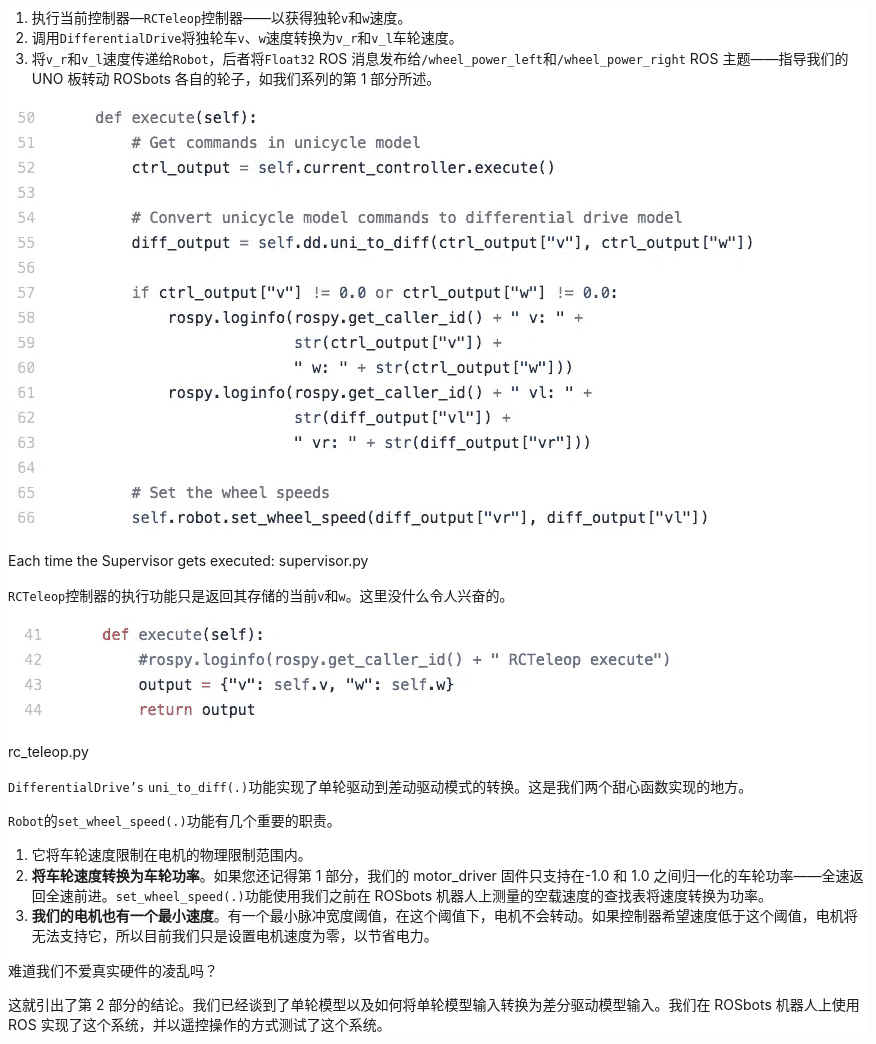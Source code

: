 1.  执行当前控制器—`RCTeleop`控制器——以获得独轮`v`和`w`速度。
2.  调用`DifferentialDrive`将独轮车`v`、`w`速度转换为`v_r`和`v_l`车轮速度。
3.  将`v_r`和`v_l`速度传递给`Robot`，后者将`Float32` ROS 消息发布给`/wheel_power_left`和`/wheel_power_right` ROS 主题——指导我们的 UNO 板转动 ROSbots 各自的轮子，如我们系列的第 1 部分所述。

![](img/e755c8a90a0c35ddd14faef348ff5a19.png)

Each time the Supervisor gets executed: supervisor.py

`RCTeleop`控制器的执行功能只是返回其存储的当前`v`和`w`。这里没什么令人兴奋的。

![](img/412589c3a8b753684ed73dc4c244a3f5.png)

rc_teleop.py

`DifferentialDrive’s` `uni_to_diff(.)`功能实现了单轮驱动到差动驱动模式的转换。这是我们两个甜心函数实现的地方。

`Robot`的`set_wheel_speed(.)`功能有几个重要的职责。

1.  它将车轮速度限制在电机的物理限制范围内。
2.  **将车轮速度转换为车轮功率**。如果您还记得第 1 部分，我们的 motor_driver 固件只支持在-1.0 和 1.0 之间归一化的车轮功率——全速返回全速前进。`set_wheel_speed(.)`功能使用我们之前在 ROSbots 机器人上测量的空载速度的查找表将速度转换为功率。
3.  **我们的电机也有一个最小速度**。有一个最小脉冲宽度阈值，在这个阈值下，电机不会转动。如果控制器希望速度低于这个阈值，电机将无法支持它，所以目前我们只是设置电机速度为零，以节省电力。

难道我们不爱真实硬件的凌乱吗？

这就引出了第 2 部分的结论。我们已经谈到了单轮模型以及如何将单轮模型输入转换为差分驱动模型输入。我们在 ROSbots 机器人上使用 ROS 实现了这个系统，并以遥控操作的方式测试了这个系统。
